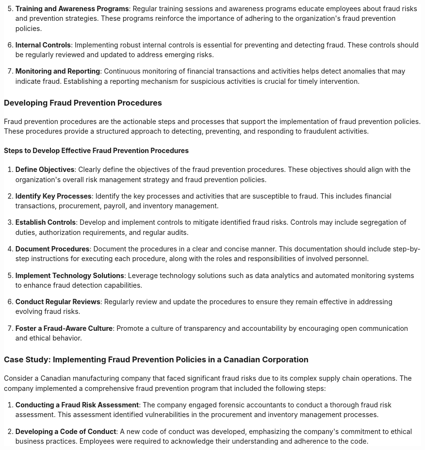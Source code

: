 5. **Training and Awareness Programs**: Regular training sessions and awareness programs educate employees about fraud risks and prevention strategies. These programs reinforce the importance of adhering to the organization's fraud prevention policies.

6. **Internal Controls**: Implementing robust internal controls is essential for preventing and detecting fraud. These controls should be regularly reviewed and updated to address emerging risks.

7. **Monitoring and Reporting**: Continuous monitoring of financial transactions and activities helps detect anomalies that may indicate fraud. Establishing a reporting mechanism for suspicious activities is crucial for timely intervention.

### Developing Fraud Prevention Procedures

Fraud prevention procedures are the actionable steps and processes that support the implementation of fraud prevention policies. These procedures provide a structured approach to detecting, preventing, and responding to fraudulent activities.

#### Steps to Develop Effective Fraud Prevention Procedures

1. **Define Objectives**: Clearly define the objectives of the fraud prevention procedures. These objectives should align with the organization's overall risk management strategy and fraud prevention policies.

2. **Identify Key Processes**: Identify the key processes and activities that are susceptible to fraud. This includes financial transactions, procurement, payroll, and inventory management.

3. **Establish Controls**: Develop and implement controls to mitigate identified fraud risks. Controls may include segregation of duties, authorization requirements, and regular audits.

4. **Document Procedures**: Document the procedures in a clear and concise manner. This documentation should include step-by-step instructions for executing each procedure, along with the roles and responsibilities of involved personnel.

5. **Implement Technology Solutions**: Leverage technology solutions such as data analytics and automated monitoring systems to enhance fraud detection capabilities.

6. **Conduct Regular Reviews**: Regularly review and update the procedures to ensure they remain effective in addressing evolving fraud risks.

7. **Foster a Fraud-Aware Culture**: Promote a culture of transparency and accountability by encouraging open communication and ethical behavior.

### Case Study: Implementing Fraud Prevention Policies in a Canadian Corporation

Consider a Canadian manufacturing company that faced significant fraud risks due to its complex supply chain operations. The company implemented a comprehensive fraud prevention program that included the following steps:

1. **Conducting a Fraud Risk Assessment**: The company engaged forensic accountants to conduct a thorough fraud risk assessment. This assessment identified vulnerabilities in the procurement and inventory management processes.

2. **Developing a Code of Conduct**: A new code of conduct was developed, emphasizing the company's commitment to ethical business practices. Employees were required to acknowledge their understanding and adherence to the code.
